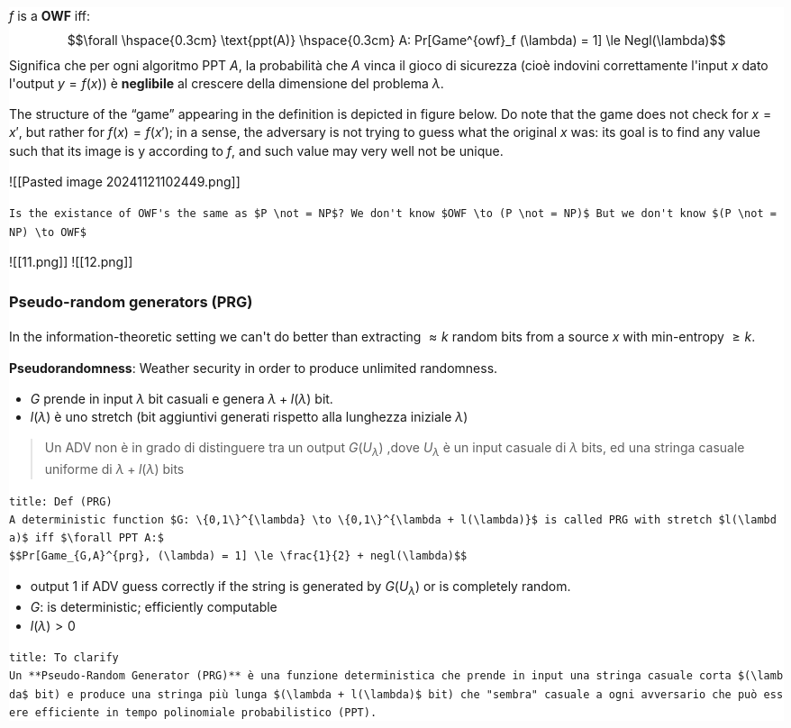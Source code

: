 $f$ is a **OWF** iff: $$\forall \hspace{0.3cm} \text{ppt(A)} \hspace{0.3cm} A: Pr[Game^{owf}_f (\lambda) = 1] \le Negl(\lambda)$$
Significa che per ogni algoritmo PPT $A$, la probabilità che $A$ vinca il gioco di sicurezza (cioè indovini correttamente l'input $x$ dato l'output $y = f(x)$) è **neglibile** al crescere della dimensione del problema $\lambda$. 

The structure of the “game” appearing in the definition is depicted in figure below. Do note that the game does not check for $x = x′$, but rather for $f (x) = f (x′)$; in a sense, the adversary is not trying to guess what the original $x$ was: its goal is to find any value such that its image is y according to $f$, and such value may very well not be unique.

![[Pasted image 20241121102449.png]]

```ad-question
Is the existance of OWF's the same as $P \not = NP$? We don't know $OWF \to (P \not = NP)$ But we don't know $(P \not = NP) \to OWF$

```

![[11.png]]
![[12.png]]

### Pseudo-random generators (PRG)
In the information-theoretic setting we can't do better than extracting $\approx k$ random bits from a source $x$ with min-entropy $\ge k$.

**Pseudorandomness**: Weather security in order to produce unlimited randomness.

- $G$ prende in input $\lambda$ bit casuali e genera $\lambda + l(\lambda)$ bit.
- $l(\lambda)$ è uno stretch (bit aggiuntivi generati rispetto alla lunghezza iniziale $\lambda$)

> Un ADV non è in grado di distinguere tra un output $G(U_{\lambda})$ ,dove $U_{\lambda}$ è un input casuale di $\lambda$ bits, ed una stringa casuale uniforme di $\lambda + l(\lambda)$ bits

```ad-abstract
title: Def (PRG)
A deterministic function $G: \{0,1\}^{\lambda} \to \{0,1\}^{\lambda + l(\lambda)}$ is called PRG with stretch $l(\lambda)$ iff $\forall PPT A:$
$$Pr[Game_{G,A}^{prg}, (\lambda) = 1] \le \frac{1}{2} + negl(\lambda)$$

```

- output 1 if ADV guess correctly if the string is generated by $G(U_{\lambda})$ or is completely random.
- $G$: is deterministic; efficiently computable 
- $l(\lambda) > 0$


```ad-done
title: To clarify
Un **Pseudo-Random Generator (PRG)** è una funzione deterministica che prende in input una stringa casuale corta $(\lambda$ bit) e produce una stringa più lunga $(\lambda + l(\lambda)$ bit) che "sembra" casuale a ogni avversario che può essere efficiente in tempo polinomiale probabilistico (PPT).

```
